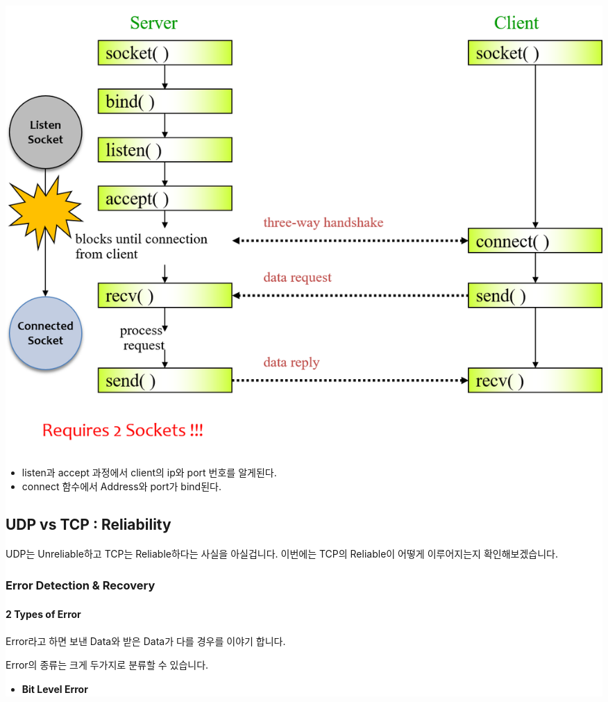 ![img](./images/tcp-echo.png)

* listen과 accept 과정에서 client의 ip와 port 번호를 알게된다.
* connect 함수에서 Address와 port가 bind된다.



## UDP vs TCP : Reliability

UDP는 Unreliable하고 TCP는 Reliable하다는 사실을 아실겁니다. 이번에는 TCP의 Reliable이 어떻게 이루어지는지 확인해보겠습니다.

### Error Detection & Recovery

#### 2 Types of Error

Error라고 하면 보낸 Data와 받은 Data가 다를 경우를 이야기 합니다.

Error의 종류는 크게 두가지로 분류할 수 있습니다.

* **Bit Level Error**
